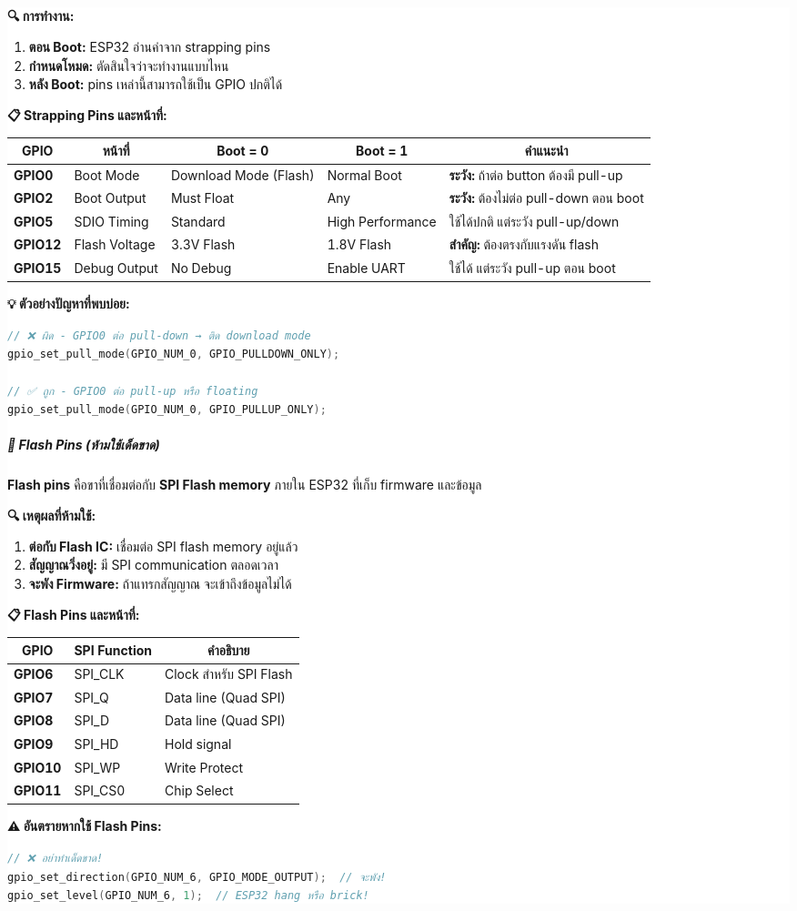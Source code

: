 **🔍 การทำงาน:**
1. **ตอน Boot:** ESP32 อ่านค่าจาก strapping pins
2. **กำหนดโหมด:** ตัดสินใจว่าจะทำงานแบบไหน
3. **หลัง Boot:** pins เหล่านี้สามารถใช้เป็น GPIO ปกติได้

**📋 Strapping Pins และหน้าที่:**

| GPIO | หน้าที่ | Boot = 0 | Boot = 1 | คำแนะนำ |
|------|---------|----------|----------|---------|
| **GPIO0** | Boot Mode | Download Mode (Flash) | Normal Boot | **ระวัง:** ถ้าต่อ button ต้องมี pull-up |
| **GPIO2** | Boot Output | Must Float | Any | **ระวัง:** ต้องไม่ต่อ pull-down ตอน boot |
| **GPIO5** | SDIO Timing | Standard | High Performance | ใช้ได้ปกติ แต่ระวัง pull-up/down |
| **GPIO12** | Flash Voltage | 3.3V Flash | 1.8V Flash | **สำคัญ:** ต้องตรงกับแรงดัน flash |
| **GPIO15** | Debug Output | No Debug | Enable UART | ใช้ได้ แต่ระวัง pull-up ตอน boot |

**💡 ตัวอย่างปัญหาที่พบบ่อย:**
```c
// ❌ ผิด - GPIO0 ต่อ pull-down → ติด download mode
gpio_set_pull_mode(GPIO_NUM_0, GPIO_PULLDOWN_ONLY);

// ✅ ถูก - GPIO0 ต่อ pull-up หรือ floating
gpio_set_pull_mode(GPIO_NUM_0, GPIO_PULLUP_ONLY);
```

##### 🚫 **Flash Pins (ห้ามใช้เด็ดขาด)**

**Flash pins** คือขาที่เชื่อมต่อกับ **SPI Flash memory** ภายใน ESP32 ที่เก็บ firmware และข้อมูล

**🔍 เหตุผลที่ห้ามใช้:**
1. **ต่อกับ Flash IC:** เชื่อมต่อ SPI flash memory อยู่แล้ว
2. **สัญญาณวิ่งอยู่:** มี SPI communication ตลอดเวลา
3. **จะพัง Firmware:** ถ้าแทรกสัญญาณ จะเข้าถึงข้อมูลไม่ได้

**📋 Flash Pins และหน้าที่:**

| GPIO | SPI Function | คำอธิบาย |
|------|--------------|----------|
| **GPIO6** | SPI_CLK | Clock สำหรับ SPI Flash |
| **GPIO7** | SPI_Q | Data line (Quad SPI) |
| **GPIO8** | SPI_D | Data line (Quad SPI) |
| **GPIO9** | SPI_HD | Hold signal |
| **GPIO10** | SPI_WP | Write Protect |
| **GPIO11** | SPI_CS0 | Chip Select |

**⚠️ อันตรายหากใช้ Flash Pins:**
```c
// ❌ อย่าทำเด็ดขาด!
gpio_set_direction(GPIO_NUM_6, GPIO_MODE_OUTPUT);  // จะพัง!
gpio_set_level(GPIO_NUM_6, 1);  // ESP32 hang หรือ brick!
```
